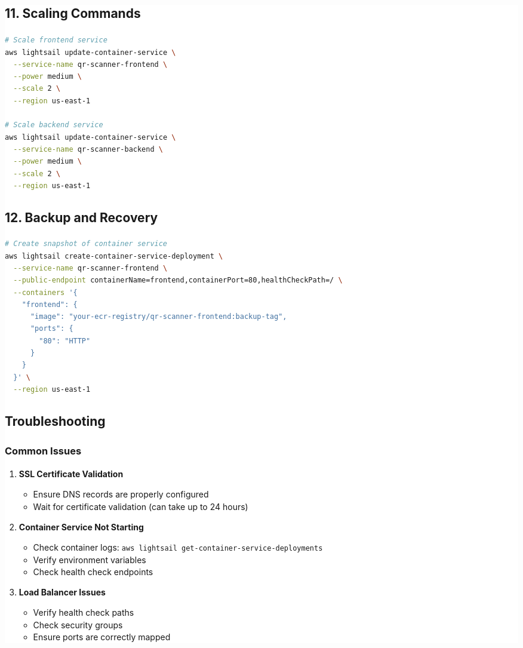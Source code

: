 ## 11. Scaling Commands

```bash
# Scale frontend service
aws lightsail update-container-service \
  --service-name qr-scanner-frontend \
  --power medium \
  --scale 2 \
  --region us-east-1

# Scale backend service
aws lightsail update-container-service \
  --service-name qr-scanner-backend \
  --power medium \
  --scale 2 \
  --region us-east-1
```

## 12. Backup and Recovery

```bash
# Create snapshot of container service
aws lightsail create-container-service-deployment \
  --service-name qr-scanner-frontend \
  --public-endpoint containerName=frontend,containerPort=80,healthCheckPath=/ \
  --containers '{
    "frontend": {
      "image": "your-ecr-registry/qr-scanner-frontend:backup-tag",
      "ports": {
        "80": "HTTP"
      }
    }
  }' \
  --region us-east-1
```

## Troubleshooting

### Common Issues

1. **SSL Certificate Validation**
   - Ensure DNS records are properly configured
   - Wait for certificate validation (can take up to 24 hours)

2. **Container Service Not Starting**
   - Check container logs: `aws lightsail get-container-service-deployments`
   - Verify environment variables
   - Check health check endpoints

3. **Load Balancer Issues**
   - Verify health check paths
   - Check security groups
   - Ensure ports are correctly mapped
